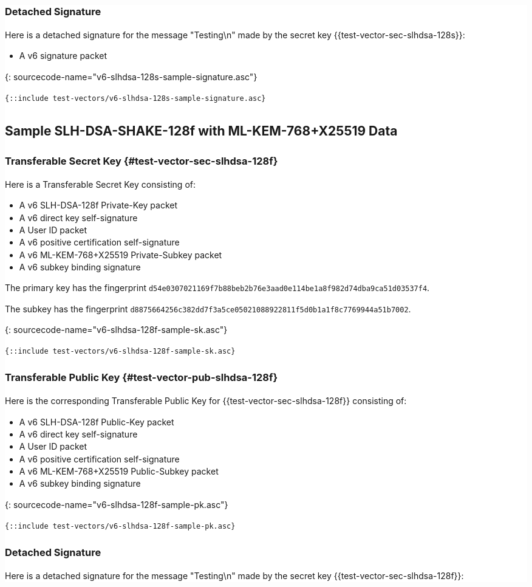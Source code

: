 ### Detached Signature

Here is a detached signature for the message "Testing\n" made by the secret key {{test-vector-sec-slhdsa-128s}}:

- A v6 signature packet

{: sourcecode-name="v6-slhdsa-128s-sample-signature.asc"}
~~~ application/pgp-keys
{::include test-vectors/v6-slhdsa-128s-sample-signature.asc}
~~~


## Sample SLH-DSA-SHAKE-128f with ML-KEM-768+X25519 Data

### Transferable Secret Key {#test-vector-sec-slhdsa-128f}

Here is a Transferable Secret Key consisting of:

- A v6 SLH-DSA-128f Private-Key packet
- A v6 direct key self-signature
- A User ID packet
- A v6 positive certification self-signature
- A v6 ML-KEM-768+X25519 Private-Subkey packet
- A v6 subkey binding signature

The primary key has the fingerprint `d54e0307021169f7b88beb2b76e3aad0e114be1a8f982d74dba9ca51d03537f4`.

The subkey has the fingerprint `d8875664256c382dd7f3a5ce05021088922811f5d0b1a1f8c7769944a51b7002`.

{: sourcecode-name="v6-slhdsa-128f-sample-sk.asc"}
~~~ application/pgp-keys
{::include test-vectors/v6-slhdsa-128f-sample-sk.asc}
~~~

### Transferable Public Key {#test-vector-pub-slhdsa-128f}

Here is the corresponding Transferable Public Key for {{test-vector-sec-slhdsa-128f}} consisting of:

- A v6 SLH-DSA-128f Public-Key packet
- A v6 direct key self-signature
- A User ID packet
- A v6 positive certification self-signature
- A v6 ML-KEM-768+X25519 Public-Subkey packet
- A v6 subkey binding signature

{: sourcecode-name="v6-slhdsa-128f-sample-pk.asc"}
~~~ application/pgp-keys
{::include test-vectors/v6-slhdsa-128f-sample-pk.asc}
~~~

### Detached Signature

Here is a detached signature for the message "Testing\n" made by the secret key {{test-vector-sec-slhdsa-128f}}:
